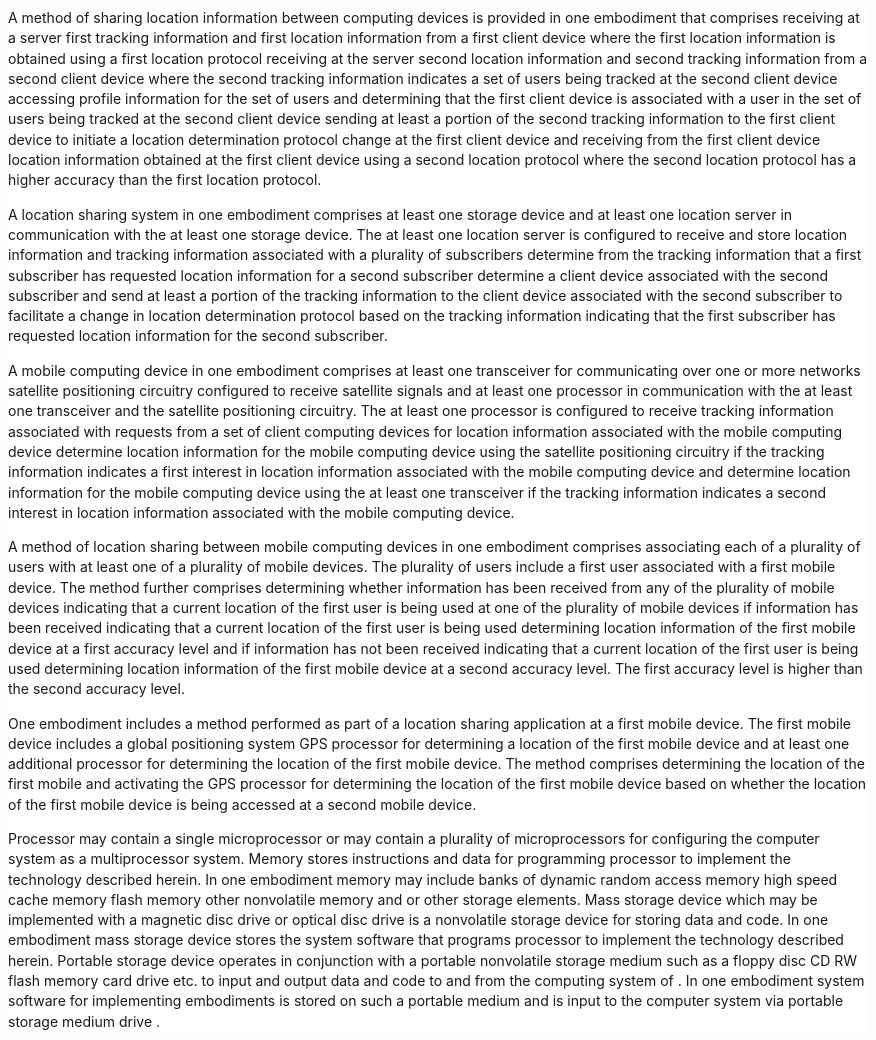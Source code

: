 A method of sharing location information between computing devices is provided in one embodiment that comprises receiving at a server first tracking information and first location information from a first client device where the first location information is obtained using a first location protocol receiving at the server second location information and second tracking information from a second client device where the second tracking information indicates a set of users being tracked at the second client device accessing profile information for the set of users and determining that the first client device is associated with a user in the set of users being tracked at the second client device sending at least a portion of the second tracking information to the first client device to initiate a location determination protocol change at the first client device and receiving from the first client device location information obtained at the first client device using a second location protocol where the second location protocol has a higher accuracy than the first location protocol.

A location sharing system in one embodiment comprises at least one storage device and at least one location server in communication with the at least one storage device. The at least one location server is configured to receive and store location information and tracking information associated with a plurality of subscribers determine from the tracking information that a first subscriber has requested location information for a second subscriber determine a client device associated with the second subscriber and send at least a portion of the tracking information to the client device associated with the second subscriber to facilitate a change in location determination protocol based on the tracking information indicating that the first subscriber has requested location information for the second subscriber.

A mobile computing device in one embodiment comprises at least one transceiver for communicating over one or more networks satellite positioning circuitry configured to receive satellite signals and at least one processor in communication with the at least one transceiver and the satellite positioning circuitry. The at least one processor is configured to receive tracking information associated with requests from a set of client computing devices for location information associated with the mobile computing device determine location information for the mobile computing device using the satellite positioning circuitry if the tracking information indicates a first interest in location information associated with the mobile computing device and determine location information for the mobile computing device using the at least one transceiver if the tracking information indicates a second interest in location information associated with the mobile computing device.

A method of location sharing between mobile computing devices in one embodiment comprises associating each of a plurality of users with at least one of a plurality of mobile devices. The plurality of users include a first user associated with a first mobile device. The method further comprises determining whether information has been received from any of the plurality of mobile devices indicating that a current location of the first user is being used at one of the plurality of mobile devices if information has been received indicating that a current location of the first user is being used determining location information of the first mobile device at a first accuracy level and if information has not been received indicating that a current location of the first user is being used determining location information of the first mobile device at a second accuracy level. The first accuracy level is higher than the second accuracy level.

One embodiment includes a method performed as part of a location sharing application at a first mobile device. The first mobile device includes a global positioning system GPS processor for determining a location of the first mobile device and at least one additional processor for determining the location of the first mobile device. The method comprises determining the location of the first mobile and activating the GPS processor for determining the location of the first mobile device based on whether the location of the first mobile device is being accessed at a second mobile device.

Processor may contain a single microprocessor or may contain a plurality of microprocessors for configuring the computer system as a multiprocessor system. Memory stores instructions and data for programming processor to implement the technology described herein. In one embodiment memory may include banks of dynamic random access memory high speed cache memory flash memory other nonvolatile memory and or other storage elements. Mass storage device which may be implemented with a magnetic disc drive or optical disc drive is a nonvolatile storage device for storing data and code. In one embodiment mass storage device stores the system software that programs processor to implement the technology described herein. Portable storage device operates in conjunction with a portable nonvolatile storage medium such as a floppy disc CD RW flash memory card drive etc. to input and output data and code to and from the computing system of . In one embodiment system software for implementing embodiments is stored on such a portable medium and is input to the computer system via portable storage medium drive .
